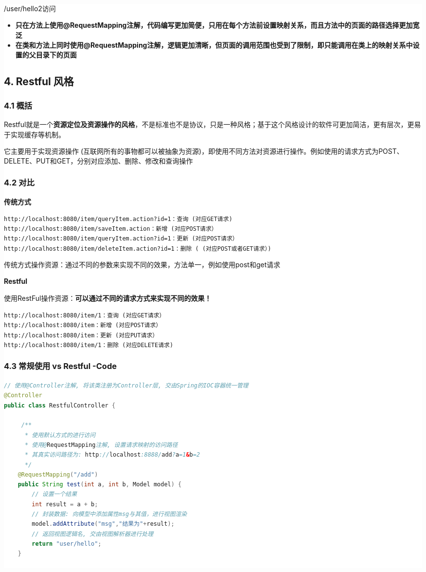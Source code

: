 /user/hello2访问





- **只在方法上使用@RequestMapping注解，代码编写更加简便，只用在每个方法前设置映射关系，而且方法中的页面的路径选择更加宽泛**
- **在类和方法上同时使用@RequestMapping注解，逻辑更加清晰，但页面的调用范围也受到了限制，即只能调用在类上的映射关系中设置的父目录下的页面**





## 4. Restful 风格

### 4.1 概括

Restful就是一个**资源定位及资源操作的风格**，不是标准也不是协议，只是一种风格；基于这个风格设计的软件可更加简洁，更有层次，更易于实现缓存等机制。



它主要用于实现资源操作 (互联网所有的事物都可以被抽象为资源)，即使用不同方法对资源进行操作。例如使用的请求方式为POST、DELETE、PUT和GET，分别对应添加、删除、修改和查询操作



### 4.2 对比

**传统方式**

```http
http://localhost:8080/item/queryItem.action?id=1：查询 (对应GET请求)
http://localhost:8080/item/saveItem.action：新增 (对应POST请求）
http://localhost:8080/item/queryItem.action?id=1：更新 (对应POST请求）
http://localhost:8080/item/deleteItem.action?id=1：删除 ( (对应POST或者GET请求）)
```

传统方式操作资源：通过不同的参数来实现不同的效果，方法单一，例如使用post和get请求



**Restful**

使用RestFul操作资源：**可以通过不同的请求方式来实现不同的效果！**

```http
http://localhost:8080/item/1：查询 (对应GET请求）
http://localhost:8080/item：新增 (对应POST请求）
http://localhost:8080/item：更新 (对应PUT请求）
http://localhost:8080/item/1：删除 (对应DELETE请求)
```



### 4.3 常规使用 vs Restful -Code

```java
// 使用@Controller注解, 将该类注册为Controller层, 交由Spring的IOC容器统一管理
@Controller
public class RestfulController {
    
     /**
      * 使用默认方式的进行访问
      * 使用@RequestMapping注解, 设置请求映射的访问路径
      * 其真实访问路径为: http://localhost:8888/add?a=1&b=2 
      */
    @RequestMapping("/add")
    public String test(int a, int b, Model model) {
        // 设置一个结果
        int result = a + b;
        // 封装数据: 向模型中添加属性msg与其值，进行视图渲染
        model.addAttribute("msg","结果为"+result);
        // 返回视图逻辑名, 交由视图解析器进行处理
        return "user/hello";
    }
    
```